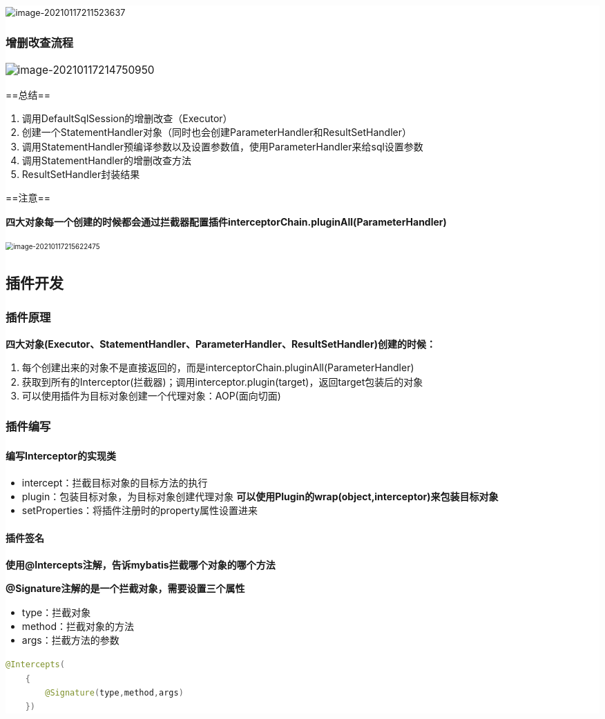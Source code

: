 <img src="C:\Users\lenovo\AppData\Roaming\Typora\typora-user-images\image-20210117211523637.png" alt="image-20210117211523637" style="zoom:90%;" />

### 增删改查流程

<img src="C:\Users\lenovo\AppData\Roaming\Typora\typora-user-images\image-20210117214750950.png" alt="image-20210117214750950" style="zoom:110%;" />

==总结==

1. 调用DefaultSqlSession的增删改查（Executor）
2. 创建一个StatementHandler对象（同时也会创建ParameterHandler和ResultSetHandler）
3. 调用StatementHandler预编译参数以及设置参数值，使用ParameterHandler来给sql设置参数
4. 调用StatementHandler的增删改查方法
5. ResultSetHandler封装结果

==注意==

**四大对象每一个创建的时候都会通过拦截器配置插件interceptorChain.pluginAll(ParameterHandler)**

<img src="C:\Users\lenovo\AppData\Roaming\Typora\typora-user-images\image-20210117215622475.png" alt="image-20210117215622475" style="zoom:70%;" />

## 插件开发

### 插件原理

**四大对象(Executor、StatementHandler、ParameterHandler、ResultSetHandler)创建的时候：**

1. 每个创建出来的对象不是直接返回的，而是interceptorChain.pluginAll(ParameterHandler)
2. 获取到所有的Interceptor(拦截器)；调用interceptor.plugin(target)，返回target包装后的对象
3. 可以使用插件为目标对象创建一个代理对象：AOP(面向切面)

### 插件编写

#### 编写Interceptor的实现类

* intercept：拦截目标对象的目标方法的执行
* plugin：包装目标对象，为目标对象创建代理对象  **可以使用Plugin的wrap(object,interceptor)来包装目标对象**
* setProperties：将插件注册时的property属性设置进来

#### 插件签名

**使用@Intercepts注解，告诉mybatis拦截哪个对象的哪个方法**

**@Signature注解的是一个拦截对象，需要设置三个属性**

* type：拦截对象
* method：拦截对象的方法
* args：拦截方法的参数

```java
@Intercepts(
    {
     	@Signature(type,method,args)   
    })
```
